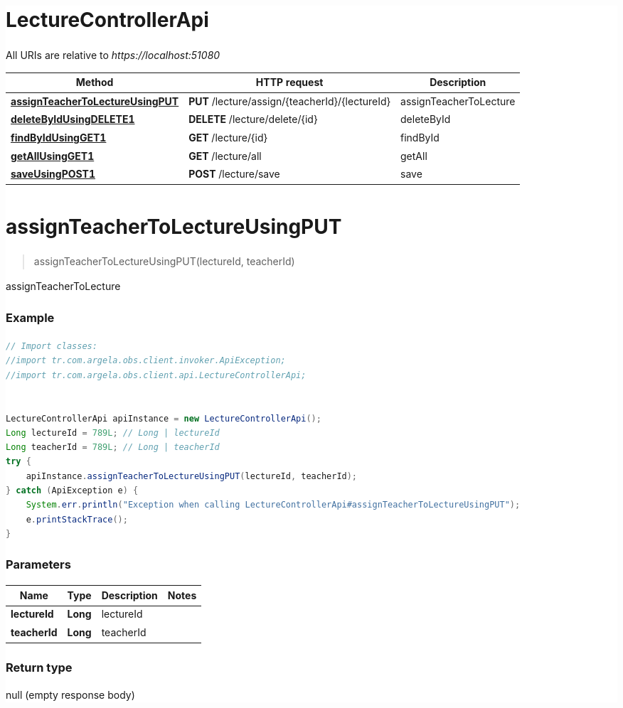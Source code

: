 # LectureControllerApi

All URIs are relative to *https://localhost:51080*

Method | HTTP request | Description
------------- | ------------- | -------------
[**assignTeacherToLectureUsingPUT**](LectureControllerApi.md#assignTeacherToLectureUsingPUT) | **PUT** /lecture/assign/{teacherId}/{lectureId} | assignTeacherToLecture
[**deleteByIdUsingDELETE1**](LectureControllerApi.md#deleteByIdUsingDELETE1) | **DELETE** /lecture/delete/{id} | deleteById
[**findByIdUsingGET1**](LectureControllerApi.md#findByIdUsingGET1) | **GET** /lecture/{id} | findById
[**getAllUsingGET1**](LectureControllerApi.md#getAllUsingGET1) | **GET** /lecture/all | getAll
[**saveUsingPOST1**](LectureControllerApi.md#saveUsingPOST1) | **POST** /lecture/save | save


<a name="assignTeacherToLectureUsingPUT"></a>
# **assignTeacherToLectureUsingPUT**
> assignTeacherToLectureUsingPUT(lectureId, teacherId)

assignTeacherToLecture

### Example
```java
// Import classes:
//import tr.com.argela.obs.client.invoker.ApiException;
//import tr.com.argela.obs.client.api.LectureControllerApi;


LectureControllerApi apiInstance = new LectureControllerApi();
Long lectureId = 789L; // Long | lectureId
Long teacherId = 789L; // Long | teacherId
try {
    apiInstance.assignTeacherToLectureUsingPUT(lectureId, teacherId);
} catch (ApiException e) {
    System.err.println("Exception when calling LectureControllerApi#assignTeacherToLectureUsingPUT");
    e.printStackTrace();
}
```

### Parameters

Name | Type | Description  | Notes
------------- | ------------- | ------------- | -------------
 **lectureId** | **Long**| lectureId |
 **teacherId** | **Long**| teacherId |

### Return type

null (empty response body)
